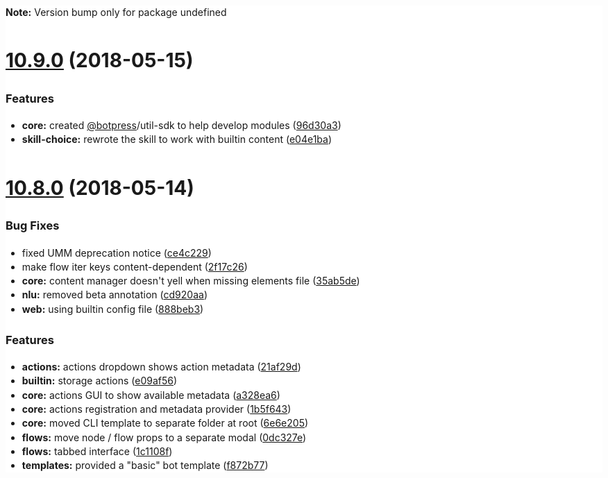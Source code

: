 


**Note:** Version bump only for package undefined

<a name="10.9.0"></a>
# [10.9.0](https://github.com/botpress/botpress/compare/v10.8.0...v10.9.0) (2018-05-15)


### Features

* **core:** created [@botpress](https://github.com/botpress)/util-sdk to help develop modules ([96d30a3](https://github.com/botpress/botpress/commit/96d30a3))
* **skill-choice:** rewrote the skill to work with builtin content ([e04e1ba](https://github.com/botpress/botpress/commit/e04e1ba))




<a name="10.8.0"></a>
# [10.8.0](https://github.com/botpress/botpress/compare/v10.7.0...v10.8.0) (2018-05-14)


### Bug Fixes

* fixed UMM deprecation notice ([ce4c229](https://github.com/botpress/botpress/commit/ce4c229))
* make flow iter keys content-dependent ([2f17c26](https://github.com/botpress/botpress/commit/2f17c26))
* **core:** content manager doesn't yell when missing elements file ([35ab5de](https://github.com/botpress/botpress/commit/35ab5de))
* **nlu:** removed beta annotation ([cd920aa](https://github.com/botpress/botpress/commit/cd920aa))
* **web:** using builtin config file ([888beb3](https://github.com/botpress/botpress/commit/888beb3))


### Features

* **actions:** actions dropdown shows action metadata ([21af29d](https://github.com/botpress/botpress/commit/21af29d))
* **builtin:** storage actions ([e09af56](https://github.com/botpress/botpress/commit/e09af56))
* **core:** actions GUI to show available metadata ([a328ea6](https://github.com/botpress/botpress/commit/a328ea6))
* **core:** actions registration and metadata provider ([1b5f643](https://github.com/botpress/botpress/commit/1b5f643))
* **core:** moved CLI template to separate folder at root ([6e6e205](https://github.com/botpress/botpress/commit/6e6e205))
* **flows:** move node / flow props to a separate modal ([0dc327e](https://github.com/botpress/botpress/commit/0dc327e))
* **flows:** tabbed interface ([1c1108f](https://github.com/botpress/botpress/commit/1c1108f))
* **templates:** provided a "basic" bot template ([f872b77](https://github.com/botpress/botpress/commit/f872b77))
